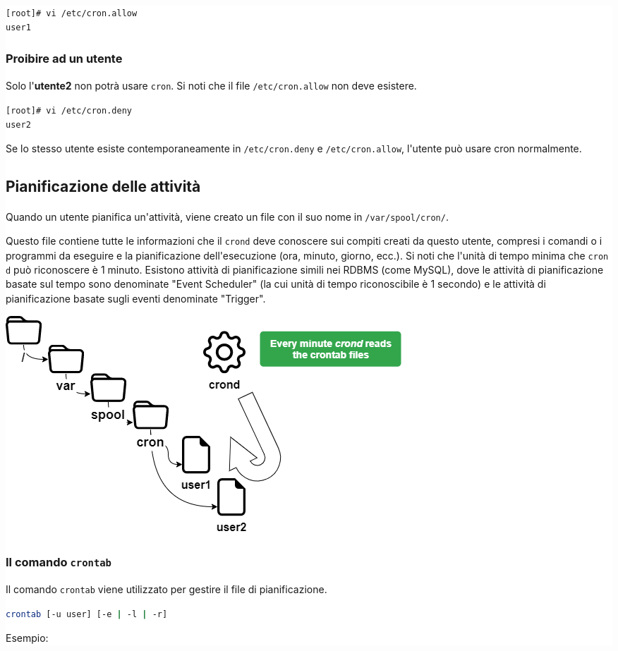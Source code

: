 ```bash
[root]# vi /etc/cron.allow
user1
```

### Proibire ad un utente

Solo l'**utente2** non potrà usare `cron`. Si noti che il file `/etc/cron.allow` non deve esistere.

```bash
[root]# vi /etc/cron.deny
user2
```

Se lo stesso utente esiste contemporaneamente in `/etc/cron.deny` e `/etc/cron.allow`, l'utente può usare cron normalmente.

## Pianificazione delle attività

Quando un utente pianifica un'attività, viene creato un file con il suo nome in `/var/spool/cron/`.

Questo file contiene tutte le informazioni che il `crond` deve conoscere sui compiti creati da questo utente, compresi i comandi o i programmi da eseguire e la pianificazione dell'esecuzione (ora, minuto, giorno, ecc.). Si noti che l'unità di tempo minima che `crond` può riconoscere è 1 minuto. Esistono attività di pianificazione simili nei RDBMS (come MySQL), dove le attività di pianificazione basate sul tempo sono denominate "Event Scheduler" (la cui unità di tempo riconoscibile è 1 secondo) e le attività di pianificazione basate sugli eventi denominate "Trigger".

![Cron tree](images/tasks-001.png)

### Il comando `crontab`

Il comando `crontab` viene utilizzato per gestire il file di pianificazione.

```bash
crontab [-u user] [-e | -l | -r]
```

Esempio:

